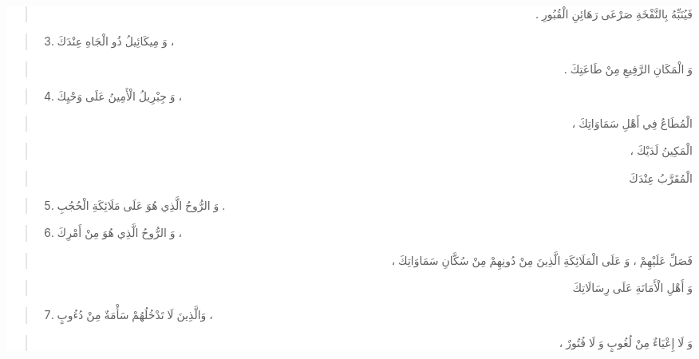 <blockquote dir="rtl">
  <p>
فَيُنَبِّهُ بِالنَّفْخَةِ صَرْعَى رَهَائِنِ الْقُبُورِ .
  </p>
</blockquote>

> 3. وَ مِيكَائِيلُ ذُو الْجَاهِ عِنْدَكَ ،

<blockquote dir="rtl">
  <p>
وَ الْمَكَانِ الرَّفِيعِ مِنْ طَاعَتِكَ .
  </p>
</blockquote>

> 4. وَ جِبْرِيلُ الْأَمِينُ عَلَى وَحْيِكَ ،

<blockquote dir="rtl">
  <p>
الْمُطَاعُ فِي أَهْلِ سَمَاوَاتِكَ ،
  </p>
</blockquote>

<blockquote dir="rtl">
  <p>
الْمَكِينُ لَدَيْكَ ،
  </p>
</blockquote>

<blockquote dir="rtl">
  <p>
الْمُقَرَّبُ عِنْدَكَ
  </p>
</blockquote>

> 5. وَ الرُّوحُ الَّذِي هُوَ عَلَى مَلَائِكَةِ الْحُجُبِ .

> 6. وَ الرُّوحُ الَّذِي هُوَ مِنْ أَمْرِكَ ،

<blockquote dir="rtl">
  <p>
فَصَلِّ عَلَيْهِمْ ، وَ عَلَى الْمَلَائِكَةِ الَّذِينَ مِنْ دُونِهِمْ
مِنْ سُكَّانِ سَمَاوَاتِكَ ،
  </p>
</blockquote>

<blockquote dir="rtl">
  <p>
وَ أَهْلِ الْأَمَانَةِ عَلَى رِسَالَاتِكَ
  </p>
</blockquote>

> 7. وَالَّذِينَ لَا تَدْخُلُهُمْ سَأْمَةٌ مِنْ دُءُوبٍ ،

<blockquote dir="rtl">
  <p>
وَ لَا إِعْيَاءٌ مِنْ لُغُوبٍ وَ لَا فُتُورٌ ،
  </p>
</blockquote>
